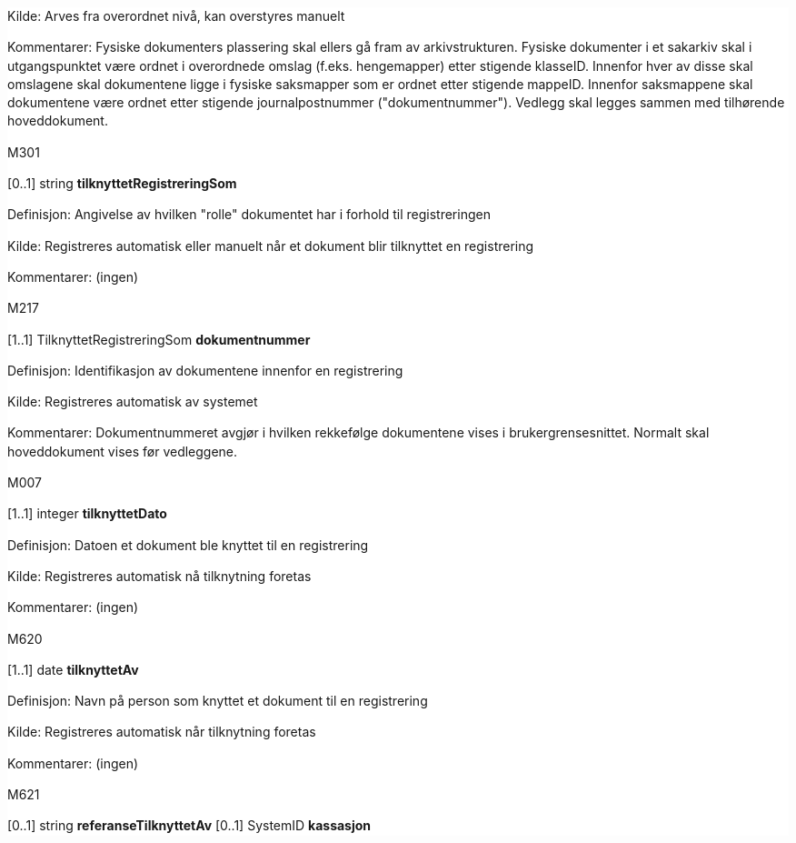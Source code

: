 <p>Kilde: Arves fra overordnet nivå, kan overstyres manuelt</p>
<p>Kommentarer: Fysiske dokumenters plassering skal ellers gå fram av arkivstrukturen. Fysiske dokumenter i et sakarkiv skal i utgangspunktet være ordnet i overordnede omslag (f.eks. hengemapper) etter stigende klasseID. Innenfor hver av disse skal omslagene skal dokumentene ligge i fysiske saksmapper som er ordnet etter stigende mappeID. Innenfor saksmappene skal dokumentene være ordnet etter stigende journalpostnummer (&quot;dokumentnummer&quot;). Vedlegg skal legges sammen med tilhørende hoveddokument.</p>
<p>M301</p></td>
<td>[0..1]</td>
<td></td>
<td>string</td>
</tr>
<tr class="even">
<td><strong>tilknyttetRegistreringSom</strong></td>
<td><p>Definisjon: Angivelse av hvilken &quot;rolle&quot; dokumentet har i forhold til registreringen</p>
<p>Kilde: Registreres automatisk eller manuelt når et dokument blir tilknyttet en registrering</p>
<p>Kommentarer: (ingen)</p>
<p>M217</p></td>
<td>[1..1]</td>
<td></td>
<td>TilknyttetRegistreringSom</td>
</tr>
<tr class="odd">
<td><strong>dokumentnummer</strong></td>
<td><p>Definisjon: Identifikasjon av dokumentene innenfor en registrering</p>
<p>Kilde: Registreres automatisk av systemet</p>
<p>Kommentarer: Dokumentnummeret avgjør i hvilken rekkefølge dokumentene vises i brukergrensesnittet. Normalt skal hoveddokument vises før vedleggene.</p>
<p>M007</p></td>
<td>[1..1]</td>
<td></td>
<td>integer</td>
</tr>
<tr class="even">
<td><strong>tilknyttetDato</strong></td>
<td><p>Definisjon: Datoen et dokument ble knyttet til en registrering</p>
<p>Kilde: Registreres automatisk nå tilknytning foretas</p>
<p>Kommentarer: (ingen)</p>
<p>M620</p></td>
<td>[1..1]</td>
<td></td>
<td>date</td>
</tr>
<tr class="odd">
<td><strong>tilknyttetAv</strong></td>
<td><p>Definisjon: Navn på person som knyttet et dokument til en registrering</p>
<p>Kilde: Registreres automatisk når tilknytning foretas</p>
<p>Kommentarer: (ingen)</p>
<p>M621</p></td>
<td>[0..1]</td>
<td></td>
<td>string</td>
</tr>
<tr class="even">
<td><strong>referanseTilknyttetAv</strong></td>
<td></td>
<td>[0..1]</td>
<td></td>
<td>SystemID</td>
</tr>
<tr class="odd">
<td><strong>kassasjon</strong></td>
<td></td>